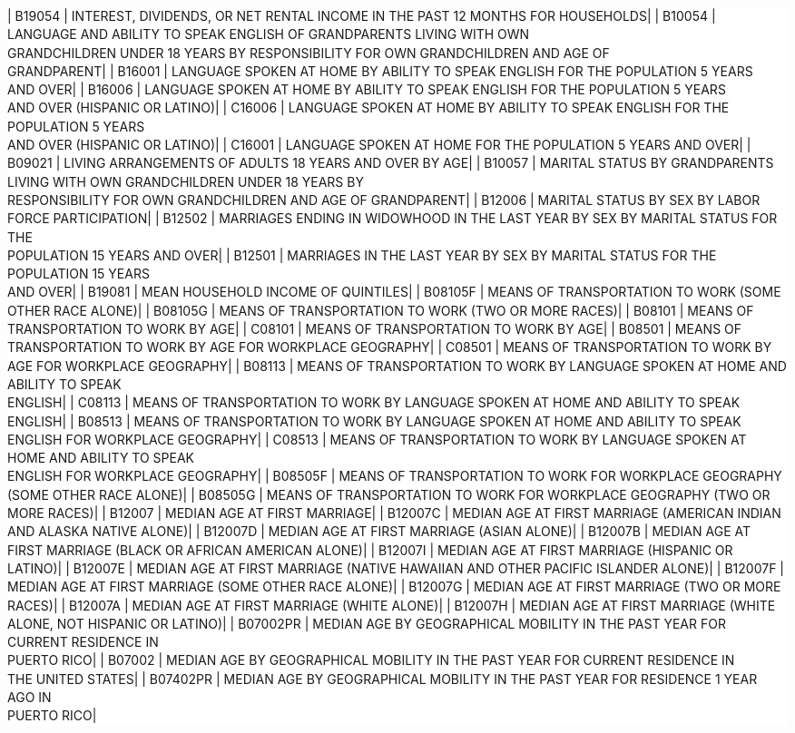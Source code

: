 | B19054 | INTEREST, DIVIDENDS, OR NET RENTAL INCOME IN THE PAST 12 MONTHS FOR HOUSEHOLDS|
| B10054 | LANGUAGE AND ABILITY TO SPEAK ENGLISH OF GRANDPARENTS LIVING WITH OWN<br/>GRANDCHILDREN UNDER 18 YEARS BY RESPONSIBILITY FOR OWN GRANDCHILDREN AND AGE OF<br/>GRANDPARENT|
| B16001 | LANGUAGE SPOKEN AT HOME BY ABILITY TO SPEAK ENGLISH FOR THE POPULATION 5 YEARS<br/>AND OVER|
| B16006 | LANGUAGE SPOKEN AT HOME BY ABILITY TO SPEAK ENGLISH FOR THE POPULATION 5 YEARS<br/>AND OVER (HISPANIC OR LATINO)|
| C16006 | LANGUAGE SPOKEN AT HOME BY ABILITY TO SPEAK ENGLISH FOR THE POPULATION 5 YEARS<br/>AND OVER (HISPANIC OR LATINO)|
| C16001 | LANGUAGE SPOKEN AT HOME FOR THE POPULATION 5 YEARS AND OVER|
| B09021 | LIVING ARRANGEMENTS OF ADULTS 18 YEARS AND OVER BY AGE|
| B10057 | MARITAL STATUS BY GRANDPARENTS LIVING WITH OWN GRANDCHILDREN UNDER 18 YEARS BY<br/>RESPONSIBILITY FOR OWN GRANDCHILDREN AND AGE OF GRANDPARENT|
| B12006 | MARITAL STATUS BY SEX BY LABOR FORCE PARTICIPATION|
| B12502 | MARRIAGES ENDING IN WIDOWHOOD IN THE LAST YEAR BY SEX BY MARITAL STATUS FOR THE<br/>POPULATION 15 YEARS AND OVER|
| B12501 | MARRIAGES IN THE LAST YEAR BY SEX BY MARITAL STATUS FOR THE POPULATION 15 YEARS<br/>AND OVER|
| B19081 | MEAN HOUSEHOLD INCOME OF QUINTILES|
| B08105F | MEANS OF TRANSPORTATION TO WORK (SOME OTHER RACE ALONE)|
| B08105G | MEANS OF TRANSPORTATION TO WORK (TWO OR MORE RACES)|
| B08101 | MEANS OF TRANSPORTATION TO WORK BY AGE|
| C08101 | MEANS OF TRANSPORTATION TO WORK BY AGE|
| B08501 | MEANS OF TRANSPORTATION TO WORK BY AGE FOR WORKPLACE GEOGRAPHY|
| C08501 | MEANS OF TRANSPORTATION TO WORK BY AGE FOR WORKPLACE GEOGRAPHY|
| B08113 | MEANS OF TRANSPORTATION TO WORK BY LANGUAGE SPOKEN AT HOME AND ABILITY TO SPEAK<br/>ENGLISH|
| C08113 | MEANS OF TRANSPORTATION TO WORK BY LANGUAGE SPOKEN AT HOME AND ABILITY TO SPEAK<br/>ENGLISH|
| B08513 | MEANS OF TRANSPORTATION TO WORK BY LANGUAGE SPOKEN AT HOME AND ABILITY TO SPEAK<br/>ENGLISH FOR WORKPLACE GEOGRAPHY|
| C08513 | MEANS OF TRANSPORTATION TO WORK BY LANGUAGE SPOKEN AT HOME AND ABILITY TO SPEAK<br/>ENGLISH FOR WORKPLACE GEOGRAPHY|
| B08505F | MEANS OF TRANSPORTATION TO WORK FOR WORKPLACE GEOGRAPHY (SOME OTHER RACE ALONE)|
| B08505G | MEANS OF TRANSPORTATION TO WORK FOR WORKPLACE GEOGRAPHY (TWO OR MORE RACES)|
| B12007 | MEDIAN AGE AT FIRST MARRIAGE|
| B12007C | MEDIAN AGE AT FIRST MARRIAGE (AMERICAN INDIAN AND ALASKA NATIVE ALONE)|
| B12007D | MEDIAN AGE AT FIRST MARRIAGE (ASIAN ALONE)|
| B12007B | MEDIAN AGE AT FIRST MARRIAGE (BLACK OR AFRICAN AMERICAN ALONE)|
| B12007I | MEDIAN AGE AT FIRST MARRIAGE (HISPANIC OR LATINO)|
| B12007E | MEDIAN AGE AT FIRST MARRIAGE (NATIVE HAWAIIAN AND OTHER PACIFIC ISLANDER ALONE)|
| B12007F | MEDIAN AGE AT FIRST MARRIAGE (SOME OTHER RACE ALONE)|
| B12007G | MEDIAN AGE AT FIRST MARRIAGE (TWO OR MORE RACES)|
| B12007A | MEDIAN AGE AT FIRST MARRIAGE (WHITE ALONE)|
| B12007H | MEDIAN AGE AT FIRST MARRIAGE (WHITE ALONE, NOT HISPANIC OR LATINO)|
| B07002PR | MEDIAN AGE BY GEOGRAPHICAL MOBILITY IN THE PAST YEAR FOR CURRENT RESIDENCE IN<br/>PUERTO RICO|
| B07002 | MEDIAN AGE BY GEOGRAPHICAL MOBILITY IN THE PAST YEAR FOR CURRENT RESIDENCE IN<br/>THE UNITED STATES|
| B07402PR | MEDIAN AGE BY GEOGRAPHICAL MOBILITY IN THE PAST YEAR FOR RESIDENCE 1 YEAR AGO IN<br/>PUERTO RICO|